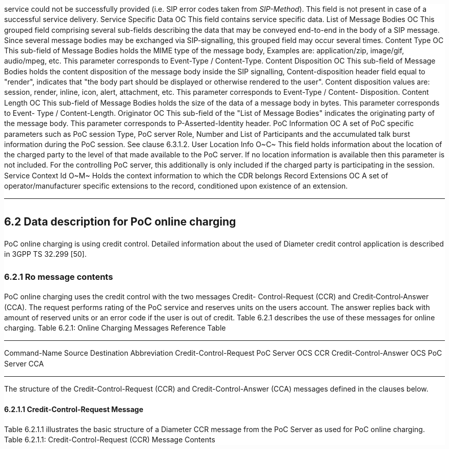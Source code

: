 service could not be successfully provided (i.e. SIP error codes taken from
_SIP-Method_). This field is not present in case of a successful service
delivery. Service Specific Data OC This field contains service specific data.
List of Message Bodies OC This grouped field comprising several sub-fields
describing the data that may be conveyed end-to-end in the body of a SIP
message. Since several message bodies may be exchanged via SIP-signalling,
this grouped field may occur several times. Content Type OC This sub-field of
Message Bodies holds the MIME type of the message body, Examples are:
application/zip, image/gif, audio/mpeg, etc. This parameter corresponds to
Event-Type / Content-Type. Content Disposition OC This sub-field of Message
Bodies holds the content disposition of the message body inside the SIP
signalling, Content-disposition header field equal to \"render\", indicates
that \"the body part should be displayed or otherwise rendered to the user\".
Content disposition values are: session, render, inline, icon, alert,
attachment, etc. This parameter corresponds to Event-Type / Content-
Disposition. Content Length OC This sub-field of Message Bodies holds the size
of the data of a message body in bytes. This parameter corresponds to Event-
Type / Content-Length. Originator OC This sub-field of the \"List of Message
Bodies\" indicates the originating party of the message body. This parameter
corresponds to P-Asserted-Identity header. PoC Information OC A set of PoC
specific parameters such as PoC session Type, PoC server Role, Number and List
of Participants and the accumulated talk burst information during the PoC
session. See clause 6.3.1.2. User Location Info O~C~ This field holds
information about the location of the charged party to the level of that made
available to the PoC server. If no location information is available then this
parameter is not included. For the controlling PoC server, this additionally
is only included if the charged party is participating in the session. Service
Context Id O~M~ Holds the context information to which the CDR belongs Record
Extensions OC A set of operator/manufacturer specific extensions to the
record, conditioned upon existence of an extension.
* * *
## 6.2 Data description for PoC online charging
PoC online charging is using credit control. Detailed information about the
used of Diameter credit control application is described in 3GPP TS 32.299
[50].
### 6.2.1 Ro message contents
PoC online charging uses the credit control with the two messages Credit-
Control-Request (CCR) and Credit‑Control‑Answer (CCA). The request performs
rating of the PoC service and reserves units on the users account. The answer
replies back with amount of reserved units or an error code if the user is out
of credit.
Table 6.2.1 describes the use of these messages for online charging.
Table 6.2.1: Online Charging Messages Reference Table
* * *
Command-Name Source Destination Abbreviation Credit-Control-Request PoC Server
OCS CCR Credit-Control-Answer OCS PoC Server CCA
* * *
The structure of the Credit-Control-Request (CCR) and Credit-Control-Answer
(CCA) messages defined in the clauses below.
#### 6.2.1.1 Credit-Control-Request Message
Table 6.2.1.1 illustrates the basic structure of a Diameter CCR message from
the PoC Server as used for PoC online charging.
Table 6.2.1.1: Credit-Control-Request (CCR) Message Contents